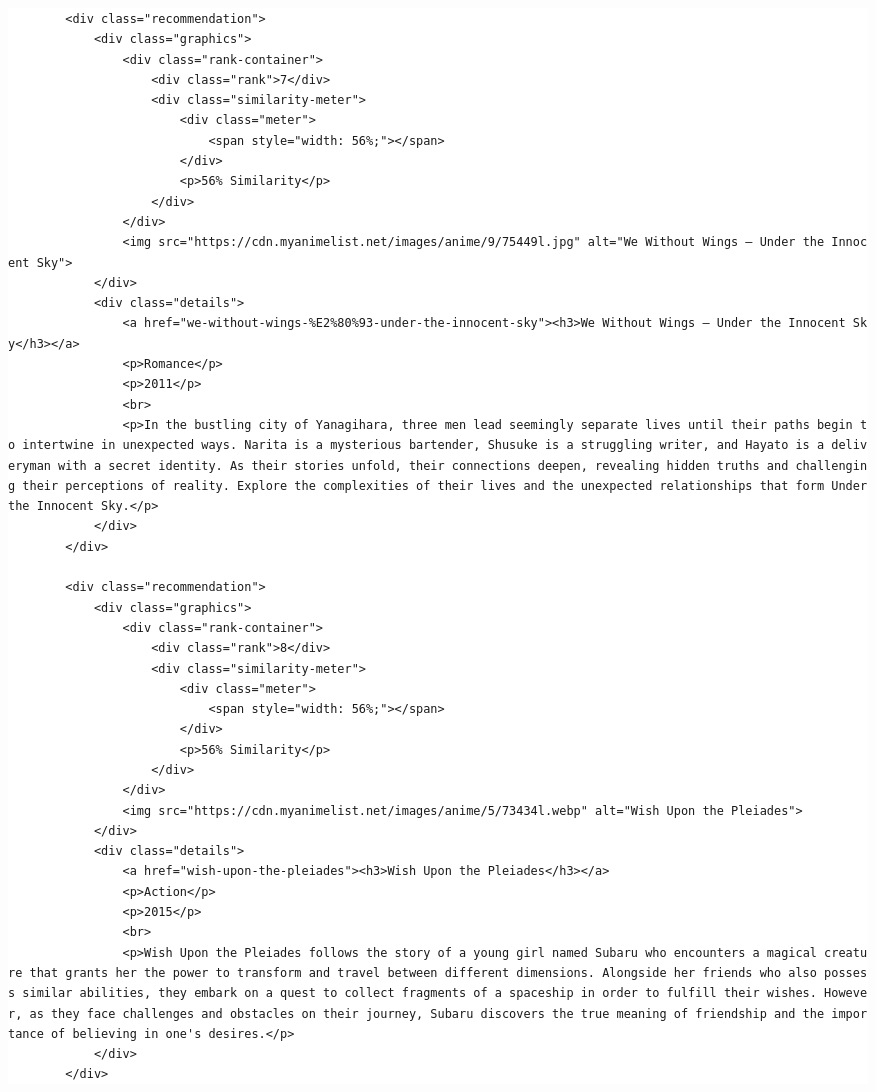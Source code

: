             <div class="recommendation">
                <div class="graphics">
                    <div class="rank-container">
                        <div class="rank">7</div>
                        <div class="similarity-meter">
                            <div class="meter">
                                <span style="width: 56%;"></span>
                            </div>
                            <p>56% Similarity</p>
                        </div>
                    </div>
                    <img src="https://cdn.myanimelist.net/images/anime/9/75449l.jpg" alt="We Without Wings – Under the Innocent Sky">
                </div>
                <div class="details">
                    <a href="we-without-wings-%E2%80%93-under-the-innocent-sky"><h3>We Without Wings – Under the Innocent Sky</h3></a>
                    <p>Romance</p>
                    <p>2011</p>
                    <br>
                    <p>In the bustling city of Yanagihara, three men lead seemingly separate lives until their paths begin to intertwine in unexpected ways. Narita is a mysterious bartender, Shusuke is a struggling writer, and Hayato is a deliveryman with a secret identity. As their stories unfold, their connections deepen, revealing hidden truths and challenging their perceptions of reality. Explore the complexities of their lives and the unexpected relationships that form Under the Innocent Sky.</p>
                </div>
            </div>

            <div class="recommendation">
                <div class="graphics">
                    <div class="rank-container">
                        <div class="rank">8</div>
                        <div class="similarity-meter">
                            <div class="meter">
                                <span style="width: 56%;"></span>
                            </div>
                            <p>56% Similarity</p>
                        </div>
                    </div>
                    <img src="https://cdn.myanimelist.net/images/anime/5/73434l.webp" alt="Wish Upon the Pleiades">
                </div>
                <div class="details">
                    <a href="wish-upon-the-pleiades"><h3>Wish Upon the Pleiades</h3></a>
                    <p>Action</p>
                    <p>2015</p>
                    <br>
                    <p>Wish Upon the Pleiades follows the story of a young girl named Subaru who encounters a magical creature that grants her the power to transform and travel between different dimensions. Alongside her friends who also possess similar abilities, they embark on a quest to collect fragments of a spaceship in order to fulfill their wishes. However, as they face challenges and obstacles on their journey, Subaru discovers the true meaning of friendship and the importance of believing in one's desires.</p>
                </div>
            </div>
